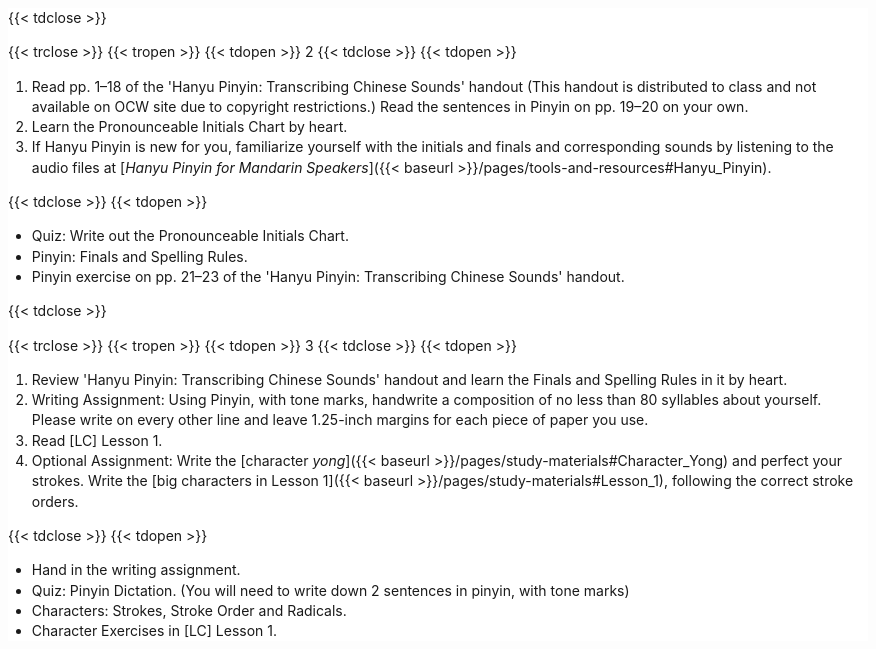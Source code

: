 
{{< tdclose >}}

{{< trclose >}}
{{< tropen >}}
{{< tdopen >}}
2
{{< tdclose >}}
{{< tdopen >}}


1.  Read pp. 1–18 of the 'Hanyu Pinyin: Transcribing Chinese Sounds' handout (This handout is distributed to class and not available on OCW site due to copyright restrictions.) Read the sentences in Pinyin on pp. 19–20 on your own.
2.  Learn the Pronounceable Initials Chart by heart.
3.  If Hanyu Pinyin is new for you, familiarize yourself with the initials and finals and corresponding sounds by listening to the audio files at [_Hanyu Pinyin for Mandarin Speakers_]({{< baseurl >}}/pages/tools-and-resources#Hanyu_Pinyin).


{{< tdclose >}}
{{< tdopen >}}


*   Quiz: Write out the Pronounceable Initials Chart.
*   Pinyin: Finals and Spelling Rules.
*   Pinyin exercise on pp. 21–23 of the 'Hanyu Pinyin: Transcribing Chinese Sounds' handout.


{{< tdclose >}}

{{< trclose >}}
{{< tropen >}}
{{< tdopen >}}
3
{{< tdclose >}}
{{< tdopen >}}


1.  Review 'Hanyu Pinyin: Transcribing Chinese Sounds' handout and learn the Finals and Spelling Rules in it by heart.
2.  Writing Assignment: Using Pinyin, with tone marks, handwrite a composition of no less than 80 syllables about yourself. Please write on every other line and leave 1.25-inch margins for each piece of paper you use.
3.  Read \[LC\] Lesson 1.
4.  Optional Assignment: Write the [character _yong_]({{< baseurl >}}/pages/study-materials#Character_Yong) and perfect your strokes. Write the [big characters in Lesson 1]({{< baseurl >}}/pages/study-materials#Lesson_1), following the correct stroke orders.


{{< tdclose >}}
{{< tdopen >}}


*   Hand in the writing assignment.
*   Quiz: Pinyin Dictation. (You will need to write down 2 sentences in pinyin, with tone marks)
*   Characters: Strokes, Stroke Order and Radicals.
*   Character Exercises in \[LC\] Lesson 1.
